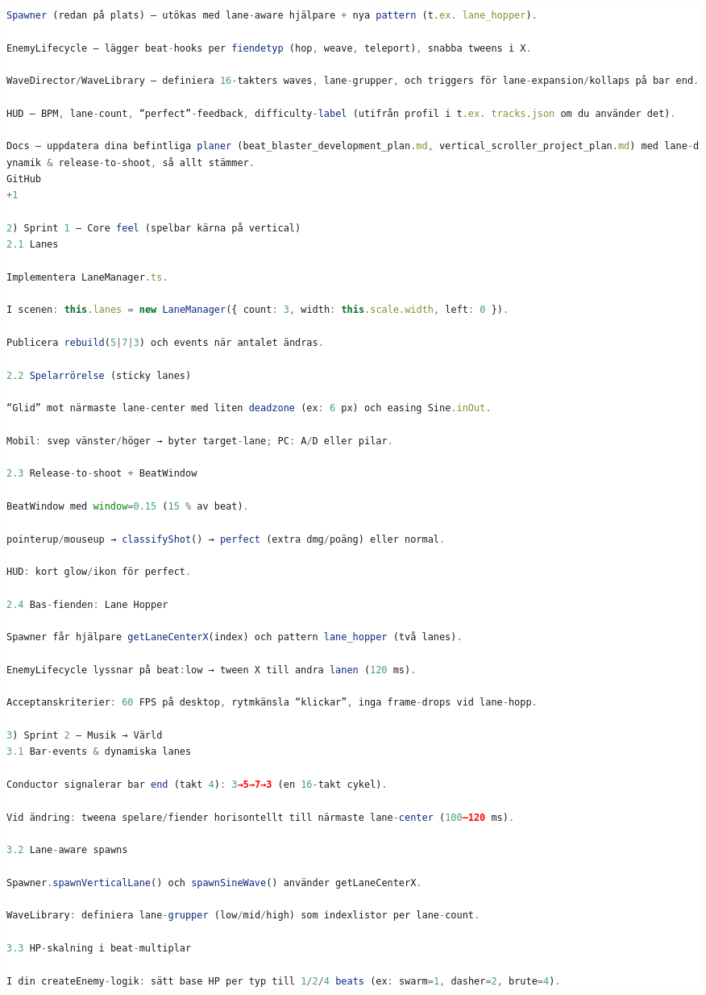 ```ts
Spawner (redan på plats) – utökas med lane-aware hjälpare + nya pattern (t.ex. lane_hopper).

EnemyLifecycle – lägger beat-hooks per fiendetyp (hop, weave, teleport), snabba tweens i X.

WaveDirector/WaveLibrary – definiera 16-takters waves, lane-grupper, och triggers för lane-expansion/kollaps på bar end.

HUD – BPM, lane-count, “perfect”-feedback, difficulty-label (utifrån profil i t.ex. tracks.json om du använder det).

Docs – uppdatera dina befintliga planer (beat_blaster_development_plan.md, vertical_scroller_project_plan.md) med lane-dynamik & release-to-shoot, så allt stämmer. 
GitHub
+1

2) Sprint 1 – Core feel (spelbar kärna på vertical)
2.1 Lanes

Implementera LaneManager.ts.

I scenen: this.lanes = new LaneManager({ count: 3, width: this.scale.width, left: 0 }).

Publicera rebuild(5|7|3) och events när antalet ändras.

2.2 Spelarrörelse (sticky lanes)

“Glid” mot närmaste lane-center med liten deadzone (ex: 6 px) och easing Sine.inOut.

Mobil: svep vänster/höger → byter target-lane; PC: A/D eller pilar.

2.3 Release-to-shoot + BeatWindow

BeatWindow med window=0.15 (15 % av beat).

pointerup/mouseup → classifyShot() → perfect (extra dmg/poäng) eller normal.

HUD: kort glow/ikon för perfect.

2.4 Bas-fienden: Lane Hopper

Spawner får hjälpare getLaneCenterX(index) och pattern lane_hopper (två lanes).

EnemyLifecycle lyssnar på beat:low → tween X till andra lanen (120 ms).

Acceptanskriterier: 60 FPS på desktop, rytmkänsla “klickar”, inga frame-drops vid lane-hopp.

3) Sprint 2 – Musik → Värld
3.1 Bar-events & dynamiska lanes

Conductor signalerar bar end (takt 4): 3→5→7→3 (en 16-takt cykel).

Vid ändring: tweena spelare/fiender horisontellt till närmaste lane-center (100–120 ms).

3.2 Lane-aware spawns

Spawner.spawnVerticalLane() och spawnSineWave() använder getLaneCenterX.

WaveLibrary: definiera lane-grupper (low/mid/high) som indexlistor per lane-count.

3.3 HP-skalning i beat-multiplar

I din createEnemy-logik: sätt base HP per typ till 1/2/4 beats (ex: swarm=1, dasher=2, brute=4).

```